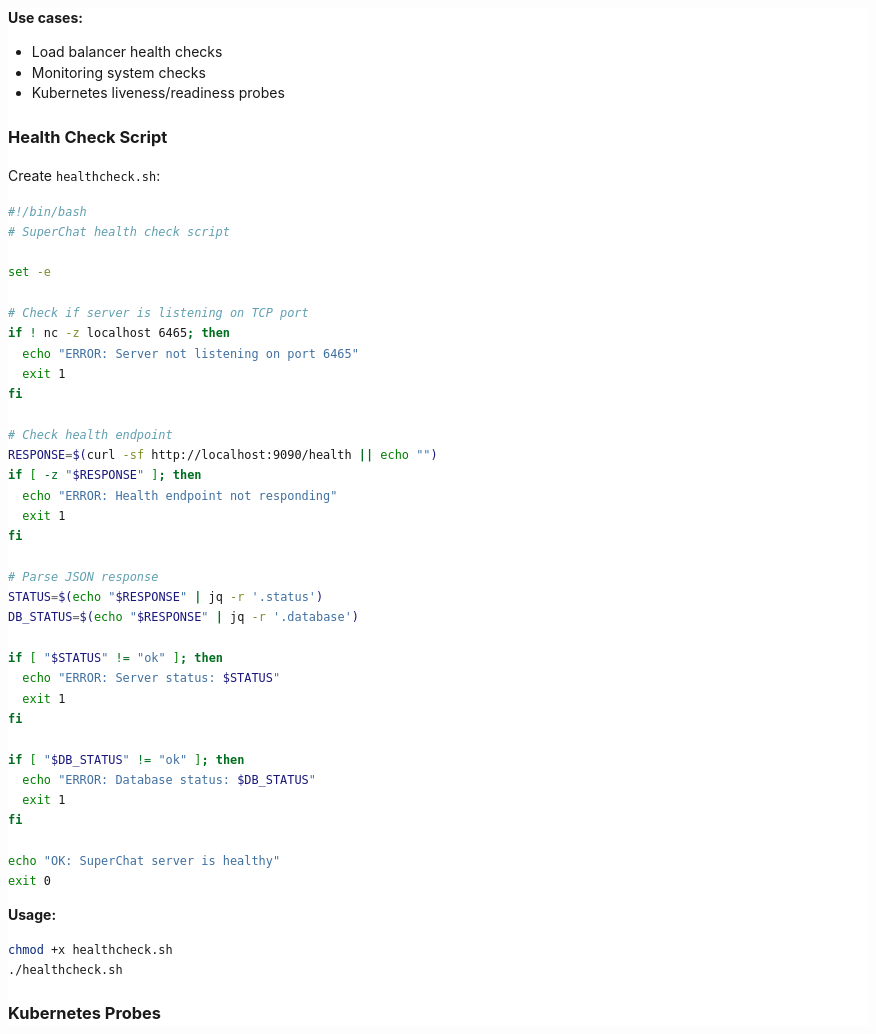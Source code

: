 **Use cases:**
- Load balancer health checks
- Monitoring system checks
- Kubernetes liveness/readiness probes

### Health Check Script

Create `healthcheck.sh`:

```bash
#!/bin/bash
# SuperChat health check script

set -e

# Check if server is listening on TCP port
if ! nc -z localhost 6465; then
  echo "ERROR: Server not listening on port 6465"
  exit 1
fi

# Check health endpoint
RESPONSE=$(curl -sf http://localhost:9090/health || echo "")
if [ -z "$RESPONSE" ]; then
  echo "ERROR: Health endpoint not responding"
  exit 1
fi

# Parse JSON response
STATUS=$(echo "$RESPONSE" | jq -r '.status')
DB_STATUS=$(echo "$RESPONSE" | jq -r '.database')

if [ "$STATUS" != "ok" ]; then
  echo "ERROR: Server status: $STATUS"
  exit 1
fi

if [ "$DB_STATUS" != "ok" ]; then
  echo "ERROR: Database status: $DB_STATUS"
  exit 1
fi

echo "OK: SuperChat server is healthy"
exit 0
```

**Usage:**
```bash
chmod +x healthcheck.sh
./healthcheck.sh
```

### Kubernetes Probes

